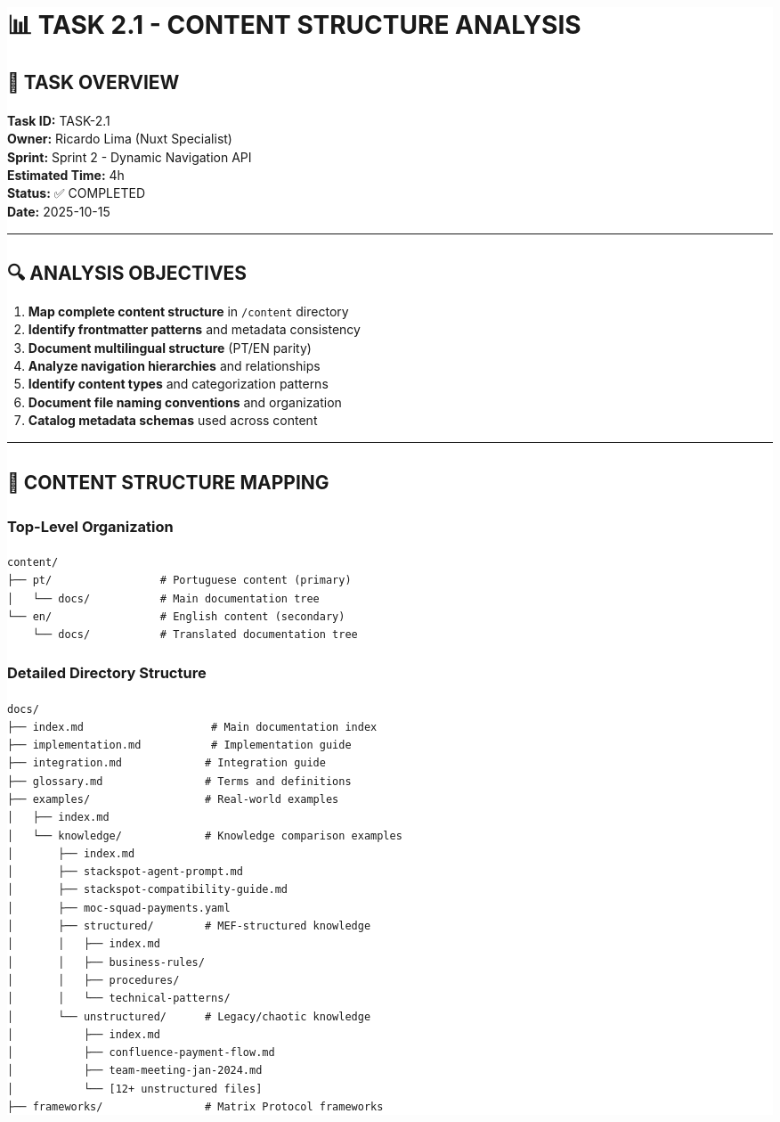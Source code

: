 # 📊 TASK 2.1 - CONTENT STRUCTURE ANALYSIS

## 🎯 **TASK OVERVIEW**

**Task ID:** TASK-2.1  
**Owner:** Ricardo Lima (Nuxt Specialist)  
**Sprint:** Sprint 2 - Dynamic Navigation API  
**Estimated Time:** 4h  
**Status:** ✅ COMPLETED  
**Date:** 2025-10-15  

---

## 🔍 **ANALYSIS OBJECTIVES**

1. **Map complete content structure** in `/content` directory
2. **Identify frontmatter patterns** and metadata consistency
3. **Document multilingual structure** (PT/EN parity)
4. **Analyze navigation hierarchies** and relationships
5. **Identify content types** and categorization patterns
6. **Document file naming conventions** and organization
7. **Catalog metadata schemas** used across content

---

## 📂 **CONTENT STRUCTURE MAPPING**

### **Top-Level Organization**
```
content/
├── pt/                 # Portuguese content (primary)
│   └── docs/           # Main documentation tree
└── en/                 # English content (secondary)
    └── docs/           # Translated documentation tree
```

### **Detailed Directory Structure**
```
docs/
├── index.md                    # Main documentation index
├── implementation.md           # Implementation guide
├── integration.md             # Integration guide  
├── glossary.md                # Terms and definitions
├── examples/                  # Real-world examples
│   ├── index.md
│   └── knowledge/             # Knowledge comparison examples
│       ├── index.md
│       ├── stackspot-agent-prompt.md
│       ├── stackspot-compatibility-guide.md
│       ├── moc-squad-payments.yaml
│       ├── structured/        # MEF-structured knowledge
│       │   ├── index.md
│       │   ├── business-rules/
│       │   ├── procedures/
│       │   └── technical-patterns/
│       └── unstructured/      # Legacy/chaotic knowledge
│           ├── index.md
│           ├── confluence-payment-flow.md
│           ├── team-meeting-jan-2024.md
│           └── [12+ unstructured files]
├── frameworks/                # Matrix Protocol frameworks
```